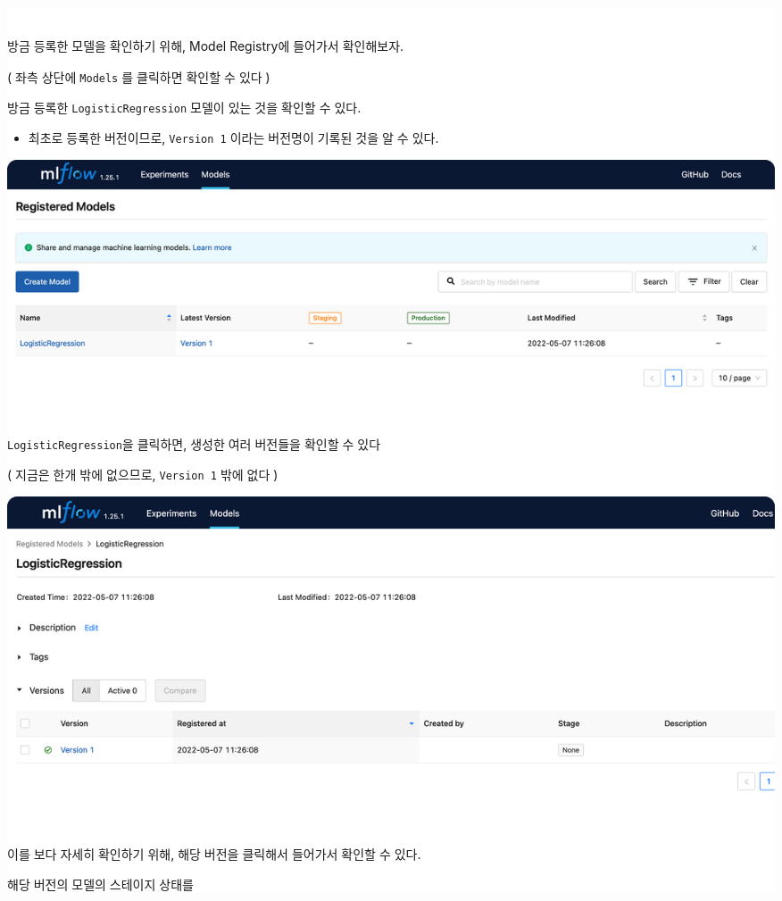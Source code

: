 <br>

방금 등록한 모델을 확인하기 위해, Model Registry에 들어가서 확인해보자.

( 좌측 상단에 `Models` 를 클릭하면 확인할 수 있다 )

방금 등록한 `LogisticRegression` 모델이 있는 것을 확인할 수 있다.

- 최초로 등록한 버전이므로, `Version 1` 이라는 버전명이 기록된 것을 알 수 있다.

![figure2](/assets/img/mlops/img162.png)

<br>

`LogisticRegression`을 클릭하면, 생성한 여러 버전들을 확인할 수 있다

( 지금은 한개 밖에 없으므로, `Version 1`  밖에 없다 )

![figure2](/assets/img/mlops/img163.png)

<br>

이를 보다 자세히 확인하기 위해, 해당 버전을 클릭해서 들어가서 확인할 수 있다.

해당 버전의 모델의 스테이지 상태를

